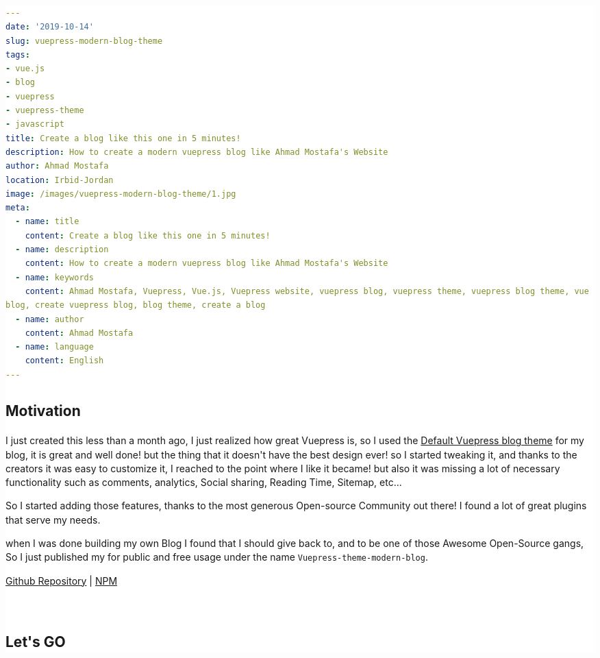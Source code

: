 ```yaml
---
date: '2019-10-14'
slug: vuepress-modern-blog-theme
tags:
- vue.js
- blog
- vuepress
- vuepress-theme
- javascript
title: Create a blog like this one in 5 minutes!
description: How to create a modern vuepress blog like Ahmad Mostafa's Website
author: Ahmad Mostafa
location: Irbid-Jordan
image: /images/vuepress-modern-blog-theme/1.jpg
meta:
  - name: title
    content: Create a blog like this one in 5 minutes!
  - name: description
    content: How to create a modern vuepress blog like Ahmad Mostafa's Website
  - name: keywords
    content: Ahmad Mostafa, Vuepress, Vue.js, Vuepress website, vuepress blog, vuepress theme, vuepress blog theme, vue blog, create vuepress blog, blog theme, create a blog
  - name: author
    content: Ahmad Mostafa
  - name: language
    content: English
---
```


## Motivation

I just created this less than a month ago, I just realized how great Vuepress is, so I used the [Default Vuepress blog theme](https://github.com/vuepressjs/vuepress-theme-blog) for my blog, it is great and well done! but the thing that it doesn't have the best design ever! so I started tweaking it, and thanks to the creators it was easy to customize it, I reached to the point where I like it became! but also it was missing a lot of necessary functionality such as comments, analytics, Social sharing, Reading Time, Sitemap, etc...

So I started adding those features, thanks to the most generous Open-source Community out there! I found a lot of great plugins that serve my needs.

when I was done building my own Blog I found that I should give back to, and to be one of those Awesome Open-Source gangs, So I just published my for public and free usage under the name `Vuepress-theme-modern-blog`.

[Github Repository](https://github.com/z3by/vuepress-theme-modern-blog) | [NPM](https://www.npmjs.com/package/vuepress-theme-modern-blog)

<br>

## Let's GO
